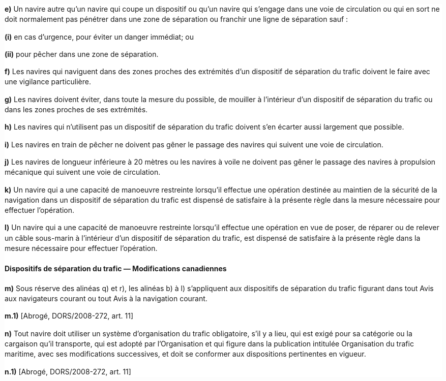 


**e)** Un navire autre qu’un navire qui coupe un dispositif ou qu’un navire qui s’engage dans une voie de circulation ou qui en sort ne doit normalement pas pénétrer dans une zone de séparation ou franchir une ligne de séparation sauf :

**(i)** en cas d’urgence, pour éviter un danger immédiat; ou



**(ii)** pour pêcher dans une zone de séparation.




**f)** Les navires qui naviguent dans des zones proches des extrémités d’un dispositif de séparation du trafic doivent le faire avec une vigilance particulière.


**g)** Les navires doivent éviter, dans toute la mesure du possible, de mouiller à l’intérieur d’un dispositif de séparation du trafic ou dans les zones proches de ses extrémités.


**h)** Les navires qui n’utilisent pas un dispositif de séparation du trafic doivent s’en écarter aussi largement que possible.


**i)** Les navires en train de pêcher ne doivent pas gêner le passage des navires qui suivent une voie de circulation.


**j)** Les navires de longueur inférieure à 20 mètres ou les navires à voile ne doivent pas gêner le passage des navires à propulsion mécanique qui suivent une voie de circulation.


**k)** Un navire qui a une capacité de manoeuvre restreinte lorsqu’il effectue une opération destinée au maintien de la sécurité de la navigation dans un dispositif de séparation du trafic est dispensé de satisfaire à la présente règle dans la mesure nécessaire pour effectuer l’opération.


**l)** Un navire qui a une capacité de manoeuvre restreinte lorsqu’il effectue une opération en vue de poser, de réparer ou de relever un câble sous-marin à l’intérieur d’un dispositif de séparation du trafic, est dispensé de satisfaire à la présente règle dans la mesure nécessaire pour effectuer l’opération.



#### Dispositifs de séparation du trafic — Modifications canadiennes

**m)** Sous réserve des alinéas q) et r), les alinéas b) à l) s’appliquent aux dispositifs de séparation du trafic figurant dans tout Avis aux navigateurs courant ou tout Avis à la navigation courant.


**m.1)** [Abrogé, DORS/2008-272, art. 11]


**n)** Tout navire doit utiliser un système d’organisation du trafic obligatoire, s’il y a lieu, qui est exigé pour sa catégorie ou la cargaison qu’il transporte, qui est adopté par l’Organisation et qui figure dans la publication intitulée Organisation du trafic maritime, avec ses modifications successives, et doit se conformer aux dispositions pertinentes en vigueur.


**n.1)** [Abrogé, DORS/2008-272, art. 11]

